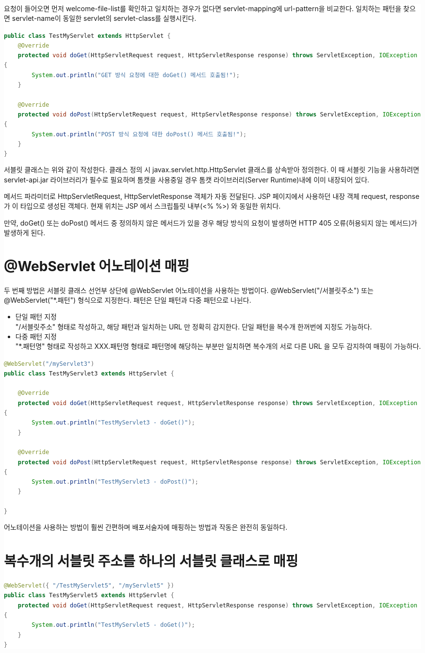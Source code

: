 요청이 들어오면 먼저 welcome-file-list를 확인하고 일치하는 경우가 없다면 servlet-mapping에 url-pattern을 비교한다. 일치하는 패턴을 찾으면 servlet-name이 동일한 servlet의 servlet-class를 실행시킨다.  

```java
public class TestMyServlet extends HttpServlet {
	@Override
	protected void doGet(HttpServletRequest request, HttpServletResponse response) throws ServletException, IOException {
		System.out.println("GET 방식 요청에 대한 doGet() 메서드 호출됨!");
	}

	@Override
	protected void doPost(HttpServletRequest request, HttpServletResponse response) throws ServletException, IOException {
		System.out.println("POST 방식 요청에 대한 doPost() 메서드 호출됨!");
	}
}
```
서블릿 클래스는 위와 같이 작성한다. 클래스 정의 시 javax.servlet.http.HttpServlet 클래스를 상속받아 정의한다. 이 때 서블릿 기능을 사용하려면 servlet-api.jar 라이브러리가 필수로 필요하며 톰캣을 사용중일 경우 톰캣 라이브러리(Server Runtime)내에 이미 내장되어 있다.  

메서드 파라미터로 HttpServletRequest, HttpServletResponse 객체가 자동 전달된다. JSP 페이지에서 사용하던 내장 객체 request, response 가 이 타입으로 생성된 객체다. 현재 위치는 JSP 에서 스크립틀릿 내부(<% %>) 와 동일한 위치다.  

만약, doGet() 또는 doPost() 메서드 중 정의하지 않은 메서드가 있을 경우 해당 방식의 요청이 발생하면 HTTP 405 오류(허용되지 않는 메서드)가 발생하게 된다.  

# @WebServlet 어노테이션 매핑
두 번째 방법은 서블릿 클래스 선언부 상단에 @WebServlet 어노테이션을 사용하는 방법이다. @WebServlet("/서블릿주소") 또는 @WebServlet("*.패턴") 형식으로 지정한다. 패턴은 단일 패턴과 다중 패턴으로 나뉜다.  
- 단일 패턴 지정  
"/서블릿주소" 형태로 작성하고, 해당 패턴과 일치하는 URL 만 정확히 감지한다. 단일 패턴을 복수개 한꺼번에 지정도 가능하다.  
- 다중 패턴 지정  
"*.패턴명" 형태로 작성하고 XXX.패턴명 형태로 패턴명에 해당하는 부분만 일치하면 복수개의 서로 다른 URL 을 모두 감지하여 매핑이 가능하다.  

```java
@WebServlet("/myServlet3")
public class TestMyServlet3 extends HttpServlet {

	@Override
	protected void doGet(HttpServletRequest request, HttpServletResponse response) throws ServletException, IOException {
		System.out.println("TestMyServlet3 - doGet()");
	}

	@Override
	protected void doPost(HttpServletRequest request, HttpServletResponse response) throws ServletException, IOException {
		System.out.println("TestMyServlet3 - doPost()");
	}
	
}
```
어노테이션을 사용하는 방법이 훨씬 간편하며 배포서술자에 매핑하는 방법과 작동은 완전히 동일하다.  

# 복수개의 서블릿 주소를 하나의 서블릿 클래스로 매핑
```java
@WebServlet({ "/TestMyServlet5", "/myServlet5" })
public class TestMyServlet5 extends HttpServlet {
	protected void doGet(HttpServletRequest request, HttpServletResponse response) throws ServletException, IOException {
		System.out.println("TestMyServlet5 - doGet()");
	}
}
```